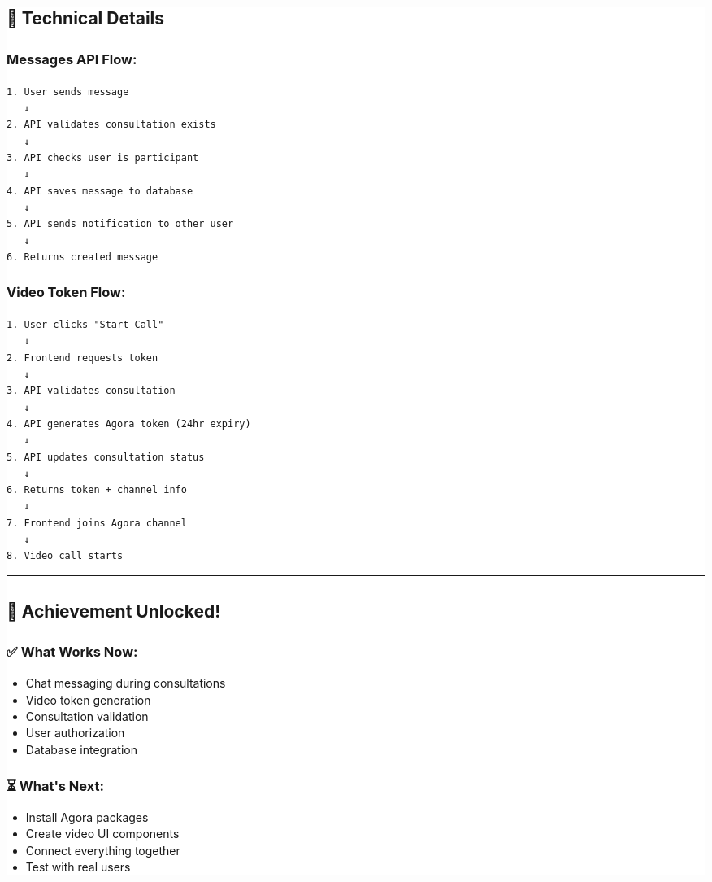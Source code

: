 
## 🔧 Technical Details

### Messages API Flow:
```
1. User sends message
   ↓
2. API validates consultation exists
   ↓
3. API checks user is participant
   ↓
4. API saves message to database
   ↓
5. API sends notification to other user
   ↓
6. Returns created message
```

### Video Token Flow:
```
1. User clicks "Start Call"
   ↓
2. Frontend requests token
   ↓
3. API validates consultation
   ↓
4. API generates Agora token (24hr expiry)
   ↓
5. API updates consultation status
   ↓
6. Returns token + channel info
   ↓
7. Frontend joins Agora channel
   ↓
8. Video call starts
```

---

## 🎉 Achievement Unlocked!

### ✅ What Works Now:
- Chat messaging during consultations
- Video token generation
- Consultation validation
- User authorization
- Database integration

### ⏳ What's Next:
- Install Agora packages
- Create video UI components
- Connect everything together
- Test with real users
